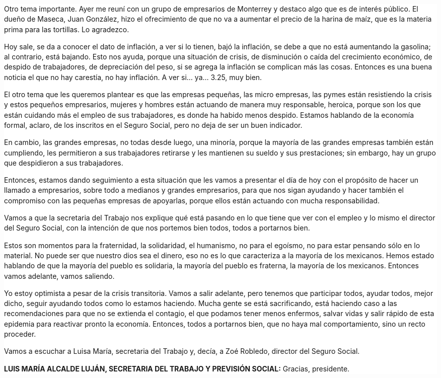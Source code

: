 Otro tema importante. Ayer me reuní con un grupo de empresarios de Monterrey y
destaco algo que es de interés público. El dueño de Maseca, Juan González,
hizo el ofrecimiento de que no va a aumentar el precio de la harina de maíz,
que es la materia prima para las tortillas. Lo agradezco.

Hoy sale, se da a conocer el dato de inflación, a ver si lo tienen, bajó la
inflación, se debe a que no está aumentando la gasolina; al contrario, está
bajando. Esto nos ayuda, porque una situación de crisis, de disminución o
caída del crecimiento económico, de despido de trabajadores, de depreciación
del peso, si se agrega la inflación se complican más las cosas. Entonces es
una buena noticia el que no hay carestía, no hay inflación. A ver si… ya…
3.25, muy bien.

El otro tema que les queremos plantear es que las empresas pequeñas, las micro
empresas, las pymes están resistiendo la crisis y estos pequeños empresarios,
mujeres y hombres están actuando de manera muy responsable, heroica, porque
son los que están cuidando más el empleo de sus trabajadores, es donde ha
habido menos despido. Estamos hablando de la economía formal, aclaro, de los
inscritos en el Seguro Social, pero no deja de ser un buen indicador.

En cambio, las grandes empresas, no todas desde luego, una minoría, porque la
mayoría de las grandes empresas también están cumpliendo, les permitieron a
sus trabajadores retirarse y les mantienen su sueldo y sus prestaciones; sin
embargo, hay un grupo que despidieron a sus trabajadores.

Entonces, estamos dando seguimiento a esta situación que les vamos a presentar
el día de hoy con el propósito de hacer un llamado a empresarios, sobre todo a
medianos y grandes empresarios, para que nos sigan ayudando y hacer también el
compromiso con las pequeñas empresas de apoyarlas, porque ellos están actuando
con mucha responsabilidad.

Vamos a que la secretaria del Trabajo nos explique qué está pasando en lo que
tiene que ver con el empleo y lo mismo el director del Seguro Social, con la
intención de que nos portemos bien todos, todos a portarnos bien.

Estos son momentos para la fraternidad, la solidaridad, el humanismo, no para
el egoísmo, no para estar pensando sólo en lo material. No puede ser que
nuestro dios sea el dinero, eso no es lo que caracteriza a la mayoría de los
mexicanos. Hemos estado hablando de que la mayoría del pueblo es solidaria, la
mayoría del pueblo es fraterna, la mayoría de los mexicanos. Entonces vamos
adelante, vamos saliendo.

Yo estoy optimista a pesar de la crisis transitoria. Vamos a salir adelante,
pero tenemos que participar todos, ayudar todos, mejor dicho, seguir ayudando
todos como lo estamos haciendo. Mucha gente se está sacrificando, está
haciendo caso a las recomendaciones para que no se extienda el contagio, el
que podamos tener menos enfermos, salvar vidas y salir rápido de esta epidemia
para reactivar pronto la economía. Entonces, todos a portarnos bien, que no
haya mal comportamiento, sino un recto proceder.

Vamos a escuchar a Luisa María, secretaria del Trabajo y, decía, a Zoé
Robledo, director del Seguro Social.

**LUIS MARÍA ALCALDE LUJÁN, SECRETARIA DEL TRABAJO Y PREVISIÓN SOCIAL:**
Gracias, presidente.
